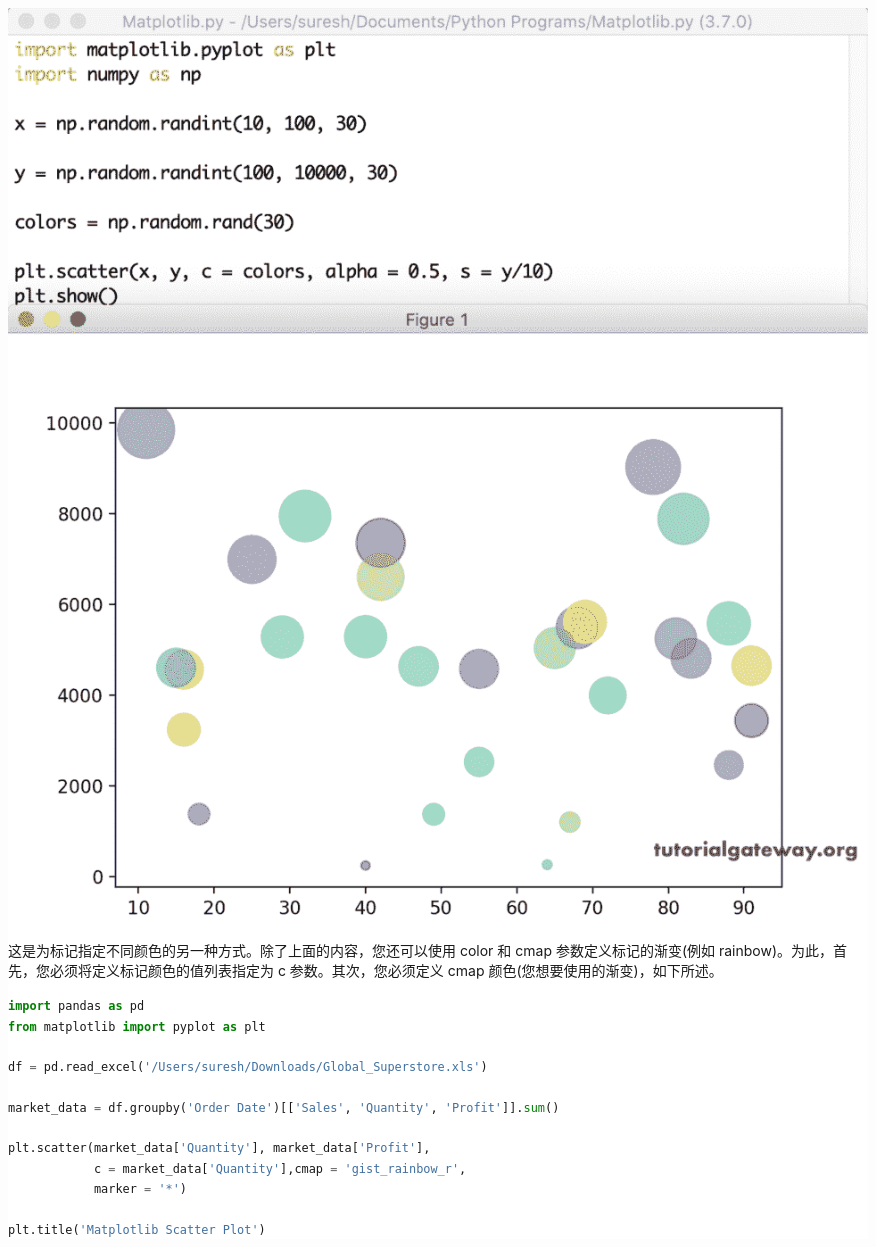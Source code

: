 ![Matplotlib Scatter Plot 7](img/6e39f13e9f277d38e3b5c2c39f096e79.png)

这是为标记指定不同颜色的另一种方式。除了上面的内容，您还可以使用 color 和 cmap 参数定义标记的渐变(例如 rainbow)。为此，首先，您必须将定义标记颜色的值列表指定为 c 参数。其次，您必须定义 cmap 颜色(您想要使用的渐变)，如下所述。

```py
import pandas as pd
from matplotlib import pyplot as plt

df = pd.read_excel('/Users/suresh/Downloads/Global_Superstore.xls')

market_data = df.groupby('Order Date')[['Sales', 'Quantity', 'Profit']].sum()

plt.scatter(market_data['Quantity'], market_data['Profit'], 
            c = market_data['Quantity'],cmap = 'gist_rainbow_r',
            marker = '*')

plt.title('Matplotlib Scatter Plot')

```